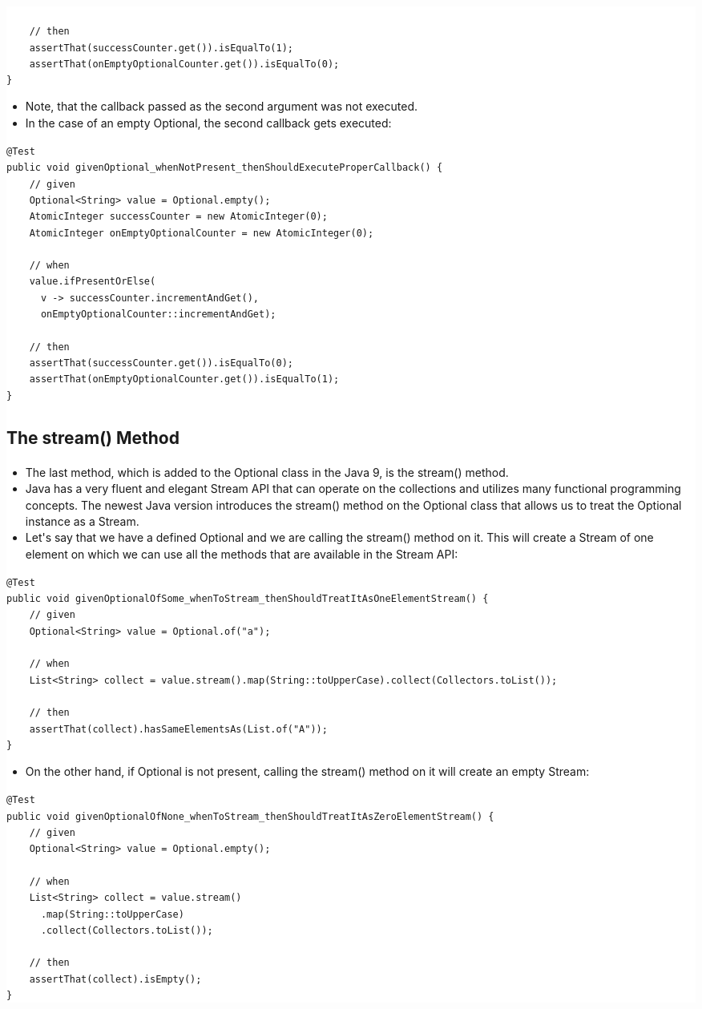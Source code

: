 ```

    // then
    assertThat(successCounter.get()).isEqualTo(1);
    assertThat(onEmptyOptionalCounter.get()).isEqualTo(0);
}
```
* Note, that the callback passed as the second argument was not executed.
* In the case of an empty Optional, the second callback gets executed:
```
@Test
public void givenOptional_whenNotPresent_thenShouldExecuteProperCallback() {
    // given
    Optional<String> value = Optional.empty();
    AtomicInteger successCounter = new AtomicInteger(0);
    AtomicInteger onEmptyOptionalCounter = new AtomicInteger(0);

    // when
    value.ifPresentOrElse(
      v -> successCounter.incrementAndGet(), 
      onEmptyOptionalCounter::incrementAndGet);

    // then
    assertThat(successCounter.get()).isEqualTo(0);
    assertThat(onEmptyOptionalCounter.get()).isEqualTo(1);
}
```
## The stream() Method
* The last method, which is added to the Optional class in the Java 9, is the stream() method.
* Java has a very fluent and elegant Stream API that can operate on the collections and utilizes many functional programming concepts. The newest Java version introduces the stream() method on the Optional class that allows us to treat the Optional instance as a Stream.
* Let's say that we have a defined Optional and we are calling the stream() method on it. This will create a Stream of one element on which we can use all the methods that are available in the Stream API:
```
@Test
public void givenOptionalOfSome_whenToStream_thenShouldTreatItAsOneElementStream() {
    // given
    Optional<String> value = Optional.of("a");

    // when
    List<String> collect = value.stream().map(String::toUpperCase).collect(Collectors.toList());

    // then
    assertThat(collect).hasSameElementsAs(List.of("A"));
}
```
* On the other hand, if Optional is not present, calling the stream() method on it will create an empty Stream:
```
@Test
public void givenOptionalOfNone_whenToStream_thenShouldTreatItAsZeroElementStream() {
    // given
    Optional<String> value = Optional.empty();

    // when
    List<String> collect = value.stream()
      .map(String::toUpperCase)
      .collect(Collectors.toList());

    // then
    assertThat(collect).isEmpty();
}
```